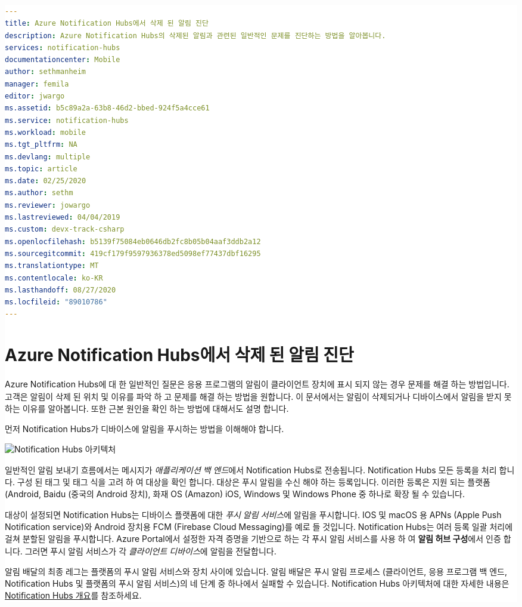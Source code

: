 ```yaml
---
title: Azure Notification Hubs에서 삭제 된 알림 진단
description: Azure Notification Hubs의 삭제된 알림과 관련된 일반적인 문제를 진단하는 방법을 알아봅니다.
services: notification-hubs
documentationcenter: Mobile
author: sethmanheim
manager: femila
editor: jwargo
ms.assetid: b5c89a2a-63b8-46d2-bbed-924f5a4cce61
ms.service: notification-hubs
ms.workload: mobile
ms.tgt_pltfrm: NA
ms.devlang: multiple
ms.topic: article
ms.date: 02/25/2020
ms.author: sethm
ms.reviewer: jowargo
ms.lastreviewed: 04/04/2019
ms.custom: devx-track-csharp
ms.openlocfilehash: b5139f75084eb0646db2fc8b05b04aaf3ddb2a12
ms.sourcegitcommit: 419cf179f9597936378ed5098ef77437dbf16295
ms.translationtype: MT
ms.contentlocale: ko-KR
ms.lasthandoff: 08/27/2020
ms.locfileid: "89010786"
---
```

# <a name="diagnose-dropped-notifications-in-azure-notification-hubs"></a>Azure Notification Hubs에서 삭제 된 알림 진단

Azure Notification Hubs에 대 한 일반적인 질문은 응용 프로그램의 알림이 클라이언트 장치에 표시 되지 않는 경우 문제를 해결 하는 방법입니다. 고객은 알림이 삭제 된 위치 및 이유를 파악 하 고 문제를 해결 하는 방법을 원합니다. 이 문서에서는 알림이 삭제되거나 디바이스에서 알림을 받지 못하는 이유를 알아봅니다. 또한 근본 원인을 확인 하는 방법에 대해서도 설명 합니다.

먼저 Notification Hubs가 디바이스에 알림을 푸시하는 방법을 이해해야 합니다.

![Notification Hubs 아키텍처][0]

일반적인 알림 보내기 흐름에서는 메시지가 *애플리케이션 백 엔드*에서 Notification Hubs로 전송됩니다. Notification Hubs 모든 등록을 처리 합니다. 구성 된 태그 및 태그 식을 고려 하 여 대상을 확인 합니다. 대상은 푸시 알림을 수신 해야 하는 등록입니다. 이러한 등록은 지원 되는 플랫폼 (Android, Baidu (중국의 Android 장치), 화재 OS (Amazon) iOS, Windows 및 Windows Phone 중 하나로 확장 될 수 있습니다.

대상이 설정되면 Notification Hubs는 디바이스 플랫폼에 대한 *푸시 알림 서비스*에 알림을 푸시합니다. IOS 및 macOS 용 APNs (Apple Push Notification service)와 Android 장치용 FCM (Firebase Cloud Messaging)를 예로 들 것입니다. Notification Hubs는 여러 등록 일괄 처리에 걸쳐 분할된 알림을 푸시합니다. Azure Portal에서 설정한 자격 증명을 기반으로 하는 각 푸시 알림 서비스를 사용 하 여 **알림 허브 구성**에서 인증 합니다. 그러면 푸시 알림 서비스가 각 *클라이언트 디바이스*에 알림을 전달합니다.

알림 배달의 최종 레그는 플랫폼의 푸시 알림 서비스와 장치 사이에 있습니다. 알림 배달은 푸시 알림 프로세스 (클라이언트, 응용 프로그램 백 엔드, Notification Hubs 및 플랫폼의 푸시 알림 서비스)의 네 단계 중 하나에서 실패할 수 있습니다. Notification Hubs 아키텍처에 대한 자세한 내용은 [Notification Hubs 개요]를 참조하세요.


[0]: ./media/notification-hubs-push-notification-fixer/Architecture.png
[1]: ./media/notification-hubs-push-notification-fixer/FCMConfigure.png
[3]: ./media/notification-hubs-push-notification-fixer/FCMServerKey.png
[4]: ../../includes/media/notification-hubs-portal-create-new-hub/notification-hubs-connection-strings-portal.png
[5]: ./media/notification-hubs-push-notification-fixer/PortalDashboard.png
[6]: ./media/notification-hubs-push-notification-fixer/PortalAnalytics.png
[7]: ./media/notification-hubs-ios-get-started/notification-hubs-test-send.png
[8]: ./media/notification-hubs-push-notification-fixer/VSRegistrations.png
[9]: ./media/notification-hubs-push-notification-fixer/vsserverexplorer.png
[10]: ./media/notification-hubs-push-notification-fixer/VSTestNotification.png
[Notification Hubs 개요]: notification-hubs-push-notification-overview.md
[Azure Notification Hubs 시작]: notification-hubs-windows-store-dotnet-get-started-wns-push-notification.md
[템플릿]: /previous-versions/azure/azure-services/dn530748(v=azure.100)
[APNs 개요]: https://developer.apple.com/library/content/documentation/NetworkingInternet/Conceptual/RemoteNotificationsPG/APNSOverview.html
[FCM 메시지 정보]: https://firebase.google.com/docs/cloud-messaging/concept-options
[Export and modify registrations in bulk]: /previous-versions/azure/azure-services/dn790624(v=azure.100)
[Service Bus Explorer code]: https://code.msdn.microsoft.com/windowsazure/Service-Bus-Explorer-f2abca5a
[View device registrations for notification hubs]: /previous-versions/windows/apps/dn792122(v=win.10)
[심층 분석: Visual Studio 2013 업데이트 2 RC 및 Azure SDK 2.3]: https://azure.microsoft.com/blog/2014/04/09/deep-dive-visual-studio-2013-update-2-rc-and-azure-sdk-2-3/#NotificationHubs
[Visual Studio 2013 업데이트 3 및 Azure SDK 2.4 릴리스 발표]: https://azure.microsoft.com/blog/2014/08/04/announcing-release-of-visual-studio-2013-update-3-and-azure-sdk-2-4/
[EnableTestSend]: /dotnet/api/microsoft.azure.notificationhubs.notificationhubclient.enabletestsend?view=azure-dotnet
[Programmatic telemetry access]: /previous-versions/azure/azure-services/dn458823(v=azure.100)